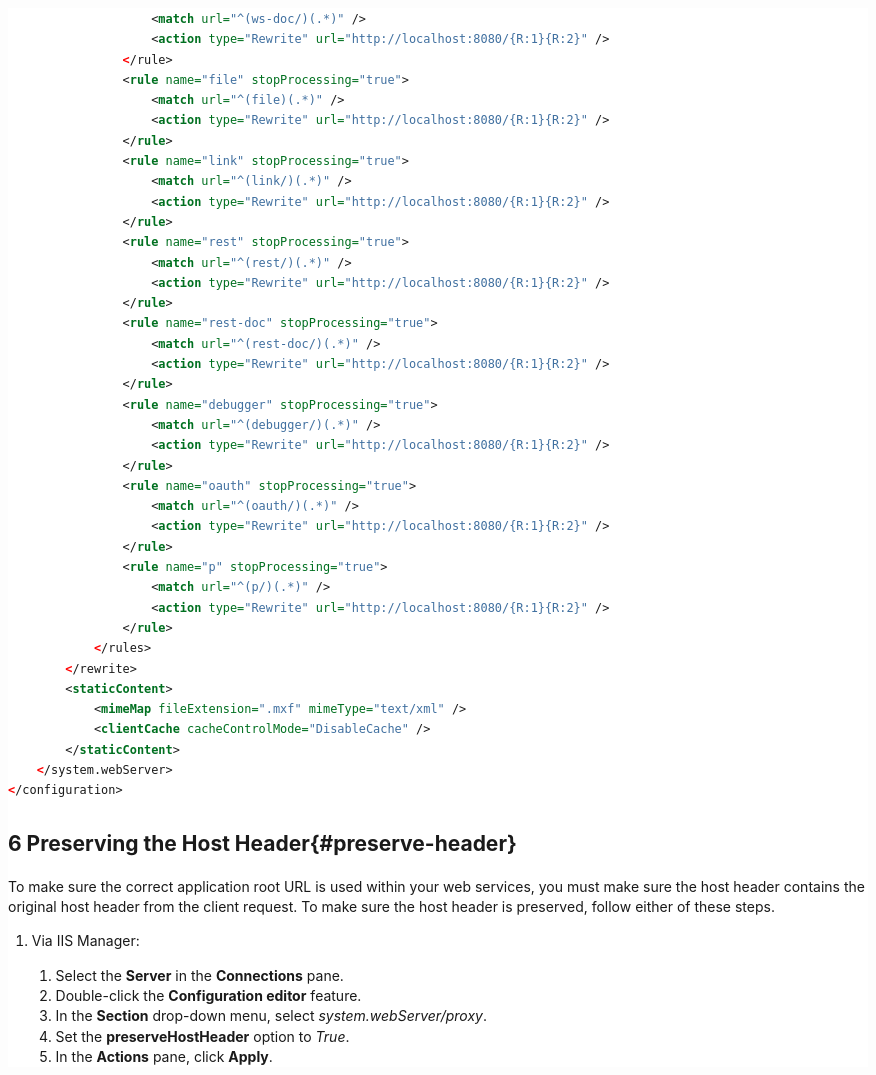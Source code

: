 ```xml
                    <match url="^(ws-doc/)(.*)" />
                    <action type="Rewrite" url="http://localhost:8080/{R:1}{R:2}" />
                </rule>
                <rule name="file" stopProcessing="true">
                    <match url="^(file)(.*)" />
                    <action type="Rewrite" url="http://localhost:8080/{R:1}{R:2}" />
                </rule>
                <rule name="link" stopProcessing="true">
                    <match url="^(link/)(.*)" />
                    <action type="Rewrite" url="http://localhost:8080/{R:1}{R:2}" />
                </rule>
                <rule name="rest" stopProcessing="true">
                    <match url="^(rest/)(.*)" />
                    <action type="Rewrite" url="http://localhost:8080/{R:1}{R:2}" />
                </rule>
                <rule name="rest-doc" stopProcessing="true">
                    <match url="^(rest-doc/)(.*)" />
                    <action type="Rewrite" url="http://localhost:8080/{R:1}{R:2}" />
                </rule>
                <rule name="debugger" stopProcessing="true">
                    <match url="^(debugger/)(.*)" />
                    <action type="Rewrite" url="http://localhost:8080/{R:1}{R:2}" />
                </rule>
                <rule name="oauth" stopProcessing="true">
                    <match url="^(oauth/)(.*)" />
                    <action type="Rewrite" url="http://localhost:8080/{R:1}{R:2}" />
                </rule>
                <rule name="p" stopProcessing="true">
                    <match url="^(p/)(.*)" />
                    <action type="Rewrite" url="http://localhost:8080/{R:1}{R:2}" />
                </rule>
            </rules>
        </rewrite>
        <staticContent>
            <mimeMap fileExtension=".mxf" mimeType="text/xml" />
            <clientCache cacheControlMode="DisableCache" />
        </staticContent>
    </system.webServer>
</configuration>
```

## 6 Preserving the Host Header{#preserve-header}

To make sure the correct application root URL is used within your web services, you must make sure the host header contains the original host header from the client request. To make sure the host header is preserved, follow either of these steps.

1. Via IIS Manager:

    1. Select the **Server** in the **Connections** pane.
    2. Double-click the **Configuration editor** feature.
    3. In the **Section** drop-down menu, select *system.webServer/proxy*.
    4. Set the **preserveHostHeader** option to *True*.
    5. In the **Actions** pane, click **Apply**.
